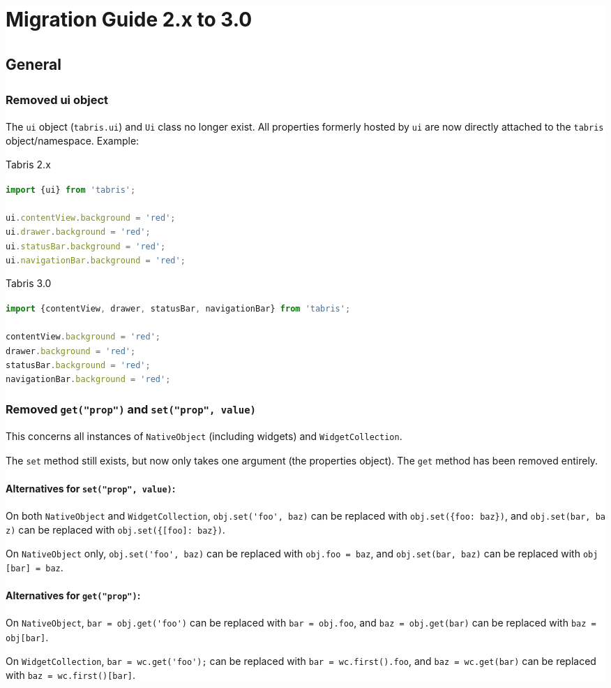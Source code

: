 ---
---
# Migration Guide 2.x to 3.0

## General

### Removed ui object

The `ui` object (`tabris.ui`) and `Ui` class no longer exist. All properties formerly hosted by `ui` are now directly attached to the `tabris` object/namespace. Example:

Tabris 2.x
```js
import {ui} from 'tabris';

ui.contentView.background = 'red';
ui.drawer.background = 'red';
ui.statusBar.background = 'red';
ui.navigationBar.background = 'red';
```

Tabris 3.0
```js
import {contentView, drawer, statusBar, navigationBar} from 'tabris';

contentView.background = 'red';
drawer.background = 'red';
statusBar.background = 'red';
navigationBar.background = 'red';
```

### Removed `get("prop")` and `set("prop", value)`

This concerns all instances of `NativeObject` (including widgets) and `WidgetCollection`.

The `set` method still exists, but now only takes one argument (the properties object).
The `get` method has been removed entirely.

#### Alternatives for `set("prop", value)`:

On both `NativeObject` and `WidgetCollection`, `obj.set('foo', baz)` can be replaced with `obj.set({foo: baz})`,
and `obj.set(bar, baz)` can be replaced with `obj.set({[foo]: baz})`.

On `NativeObject` only, `obj.set('foo', baz)` can be replaced with `obj.foo = baz`,
and `obj.set(bar, baz)` can be replaced with `obj[bar] = baz`.

#### Alternatives for `get("prop")`:

On `NativeObject`, `bar = obj.get('foo')` can be replaced with `bar = obj.foo`,
and `baz = obj.get(bar)` can be replaced with `baz = obj[bar]`.

On `WidgetCollection`, `bar = wc.get('foo');` can be replaced with `bar = wc.first().foo`,
and `baz = wc.get(bar)` can be replaced with `baz = wc.first()[bar]`.
